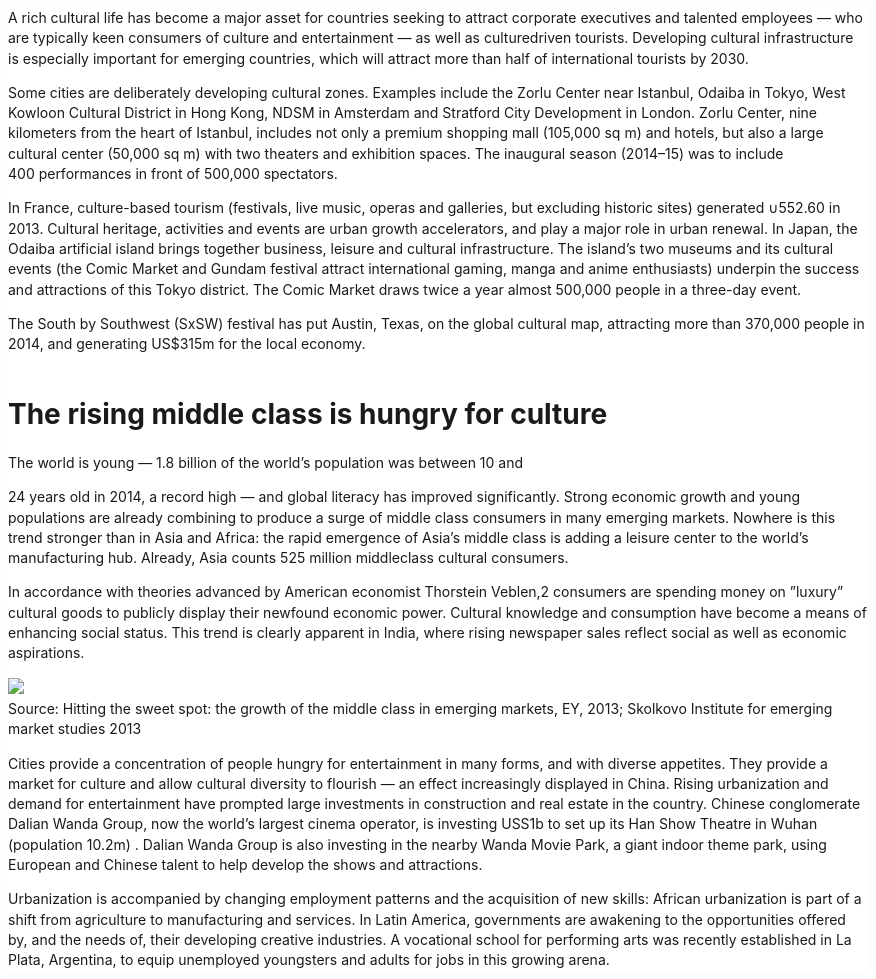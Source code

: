 A rich cultural life has become a major asset for countries seeking to attract corporate executives and talented employees — who are typically keen consumers of culture and entertainment — as well as culturedriven tourists. Developing cultural infrastructure is especially important for emerging countries, which will attract more than half of international tourists by 2030.  

Some cities are deliberately developing cultural zones. Examples include the Zorlu Center near Istanbul, Odaiba in Tokyo, West Kowloon Cultural District in Hong Kong, NDSM in Amsterdam and Stratford City Development in London. Zorlu Center, nine kilometers from the heart of Istanbul, includes not only a premium shopping mall (105,000 sq m) and hotels, but also a large cultural center (50,000 sq m) with two theaters and exhibition spaces. The inaugural season (2014–15) was to include 400 performances in front of 500,000 spectators.  

In France, culture-based tourism (festivals, live music, operas and galleries, but excluding historic sites) generated $\cup552.60$ in 2013. Cultural heritage, activities and events are urban growth accelerators, and play a major role in urban renewal. In Japan, the Odaiba artificial island brings together business, leisure and cultural infrastructure. The island’s two museums and its cultural events (the Comic Market and Gundam festival attract international gaming, manga and anime enthusiasts) underpin the success and attractions of this Tokyo district. The Comic Market draws twice a year almost 500,000 people in a three-day event.  

The South by Southwest (SxSW) festival has put Austin, Texas, on the global cultural map, attracting more than 370,000 people in 2014, and generating US\$315m for the local economy.  

# The rising middle class is hungry for culture  

The world is young — 1.8 billion of the world’s population was between 10 and  

24 years old in 2014, a record high — and global literacy has improved significantly. Strong economic growth and young populations are already combining to produce a surge of middle class consumers in many emerging markets. Nowhere is this trend stronger than in Asia and Africa: the rapid emergence of Asia’s middle class is adding a leisure center to the world’s manufacturing hub. Already, Asia counts 525 million middleclass cultural consumers.  

In accordance with theories advanced by American economist Thorstein Veblen,2 consumers are spending money on ”luxury” cultural goods to publicly display their newfound economic power. Cultural knowledge and consumption have become a means of enhancing social status. This trend is clearly apparent in India, where rising newspaper sales reflect social as well as economic aspirations.  

![](images/2a222fda7a6b7533945d355c1f5f82222bac5016d7eeaf79b160636907202b61.jpg)  
Source: Hitting the sweet spot: the growth of the middle class in emerging markets, EY, 2013; Skolkovo Institute for emerging market studies 2013  

Cities provide a concentration of people hungry for entertainment in many forms, and with diverse appetites. They provide a market for culture and allow cultural diversity to flourish — an effect increasingly displayed in China. Rising urbanization and demand for entertainment have prompted large investments in construction and real estate in the country. Chinese conglomerate Dalian Wanda Group, now the world’s largest cinema operator, is investing $\mathsf{U S S1b}$ to set up its Han Show Theatre in Wuhan (population $10.2\mathsf{m})$ . Dalian Wanda Group is also investing in the nearby Wanda Movie Park, a giant indoor theme park, using European and Chinese talent to help develop the shows and attractions.  

Urbanization is accompanied by changing employment patterns and the acquisition of new skills: African urbanization is part of a shift from agriculture to manufacturing and services. In Latin America, governments are awakening to the opportunities offered by, and the needs of, their developing creative industries. A vocational school for performing arts was recently established in La Plata, Argentina, to equip unemployed youngsters and adults for jobs in this growing arena.  
